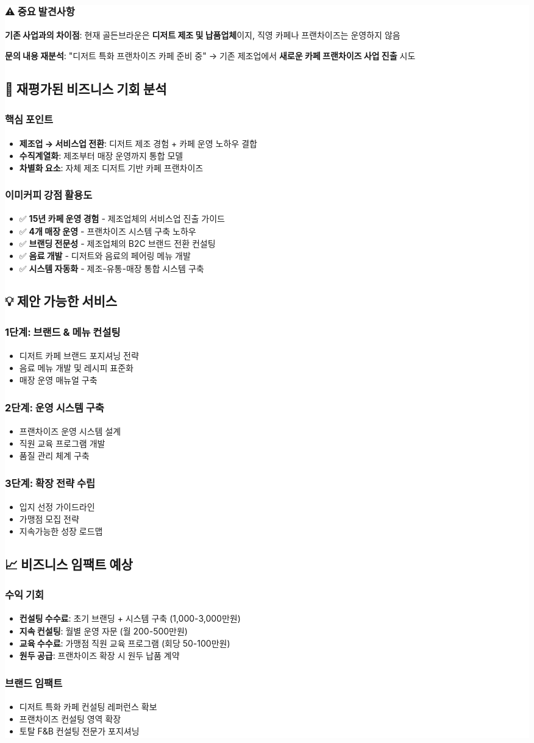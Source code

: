 ### ⚠️ 중요 발견사항
**기존 사업과의 차이점**:
현재 골든브라운은 **디저트 제조 및 납품업체**이지, 직영 카페나 프랜차이즈는 운영하지 않음

**문의 내용 재분석**:
"디저트 특화 프랜차이즈 카페 준비 중" → 기존 제조업에서 **새로운 카페 프랜차이즈 사업 진출** 시도

## 🎯 재평가된 비즈니스 기회 분석
### 핵심 포인트
- **제조업 → 서비스업 전환**: 디저트 제조 경험 + 카페 운영 노하우 결합
- **수직계열화**: 제조부터 매장 운영까지 통합 모델
- **차별화 요소**: 자체 제조 디저트 기반 카페 프랜차이즈

### 이미커피 강점 활용도
- ✅ **15년 카페 운영 경험** - 제조업체의 서비스업 진출 가이드
- ✅ **4개 매장 운영** - 프랜차이즈 시스템 구축 노하우
- ✅ **브랜딩 전문성** - 제조업체의 B2C 브랜드 전환 컨설팅
- ✅ **음료 개발** - 디저트와 음료의 페어링 메뉴 개발
- ✅ **시스템 자동화** - 제조-유통-매장 통합 시스템 구축

## 💡 제안 가능한 서비스
### 1단계: 브랜드 & 메뉴 컨설팅
- 디저트 카페 브랜드 포지셔닝 전략
- 음료 메뉴 개발 및 레시피 표준화
- 매장 운영 매뉴얼 구축

### 2단계: 운영 시스템 구축
- 프랜차이즈 운영 시스템 설계
- 직원 교육 프로그램 개발
- 품질 관리 체계 구축

### 3단계: 확장 전략 수립
- 입지 선정 가이드라인
- 가맹점 모집 전략
- 지속가능한 성장 로드맵

## 📈 비즈니스 임팩트 예상
### 수익 기회
- **컨설팅 수수료**: 초기 브랜딩 + 시스템 구축 (1,000-3,000만원)
- **지속 컨설팅**: 월별 운영 자문 (월 200-500만원)
- **교육 수수료**: 가맹점 직원 교육 프로그램 (회당 50-100만원)
- **원두 공급**: 프랜차이즈 확장 시 원두 납품 계약

### 브랜드 임팩트
- 디저트 특화 카페 컨설팅 레퍼런스 확보
- 프랜차이즈 컨설팅 영역 확장
- 토탈 F&B 컨설팅 전문가 포지셔닝
